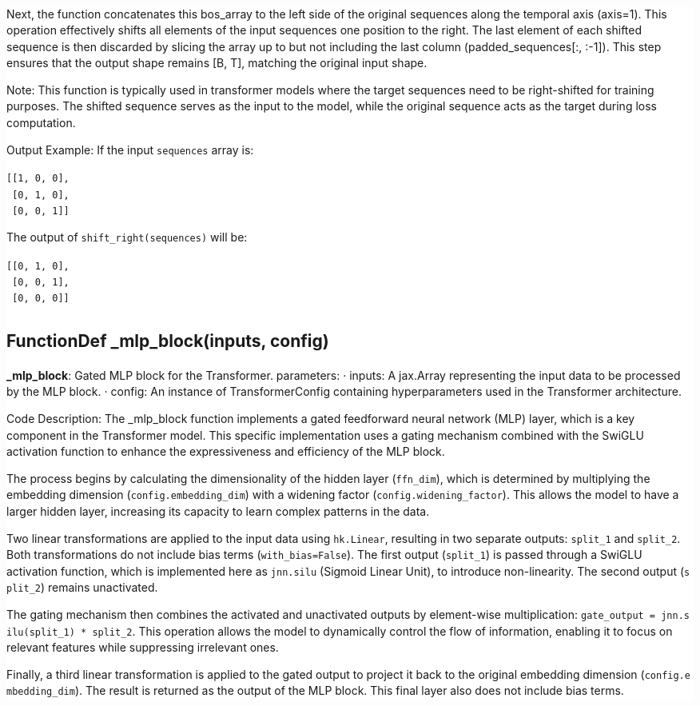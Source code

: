 Next, the function concatenates this bos_array to the left side of the original sequences along the temporal axis (axis=1). This operation effectively shifts all elements of the input sequences one position to the right. The last element of each shifted sequence is then discarded by slicing the array up to but not including the last column (padded_sequences[:, :-1]). This step ensures that the output shape remains [B, T], matching the original input shape.

Note: This function is typically used in transformer models where the target sequences need to be right-shifted for training purposes. The shifted sequence serves as the input to the model, while the original sequence acts as the target during loss computation.

Output Example: If the input `sequences` array is:
```
[[1, 0, 0],
 [0, 1, 0],
 [0, 0, 1]]
```
The output of `shift_right(sequences)` will be:
```
[[0, 1, 0],
 [0, 0, 1],
 [0, 0, 0]]
```
## FunctionDef _mlp_block(inputs, config)
**_mlp_block**: Gated MLP block for the Transformer.
parameters:
· inputs: A jax.Array representing the input data to be processed by the MLP block.
· config: An instance of TransformerConfig containing hyperparameters used in the Transformer architecture.

Code Description: The _mlp_block function implements a gated feedforward neural network (MLP) layer, which is a key component in the Transformer model. This specific implementation uses a gating mechanism combined with the SwiGLU activation function to enhance the expressiveness and efficiency of the MLP block.

The process begins by calculating the dimensionality of the hidden layer (`ffn_dim`), which is determined by multiplying the embedding dimension (`config.embedding_dim`) with a widening factor (`config.widening_factor`). This allows the model to have a larger hidden layer, increasing its capacity to learn complex patterns in the data.

Two linear transformations are applied to the input data using `hk.Linear`, resulting in two separate outputs: `split_1` and `split_2`. Both transformations do not include bias terms (`with_bias=False`). The first output (`split_1`) is passed through a SwiGLU activation function, which is implemented here as `jnn.silu` (Sigmoid Linear Unit), to introduce non-linearity. The second output (`split_2`) remains unactivated.

The gating mechanism then combines the activated and unactivated outputs by element-wise multiplication: `gate_output = jnn.silu(split_1) * split_2`. This operation allows the model to dynamically control the flow of information, enabling it to focus on relevant features while suppressing irrelevant ones.

Finally, a third linear transformation is applied to the gated output to project it back to the original embedding dimension (`config.embedding_dim`). The result is returned as the output of the MLP block. This final layer also does not include bias terms.

